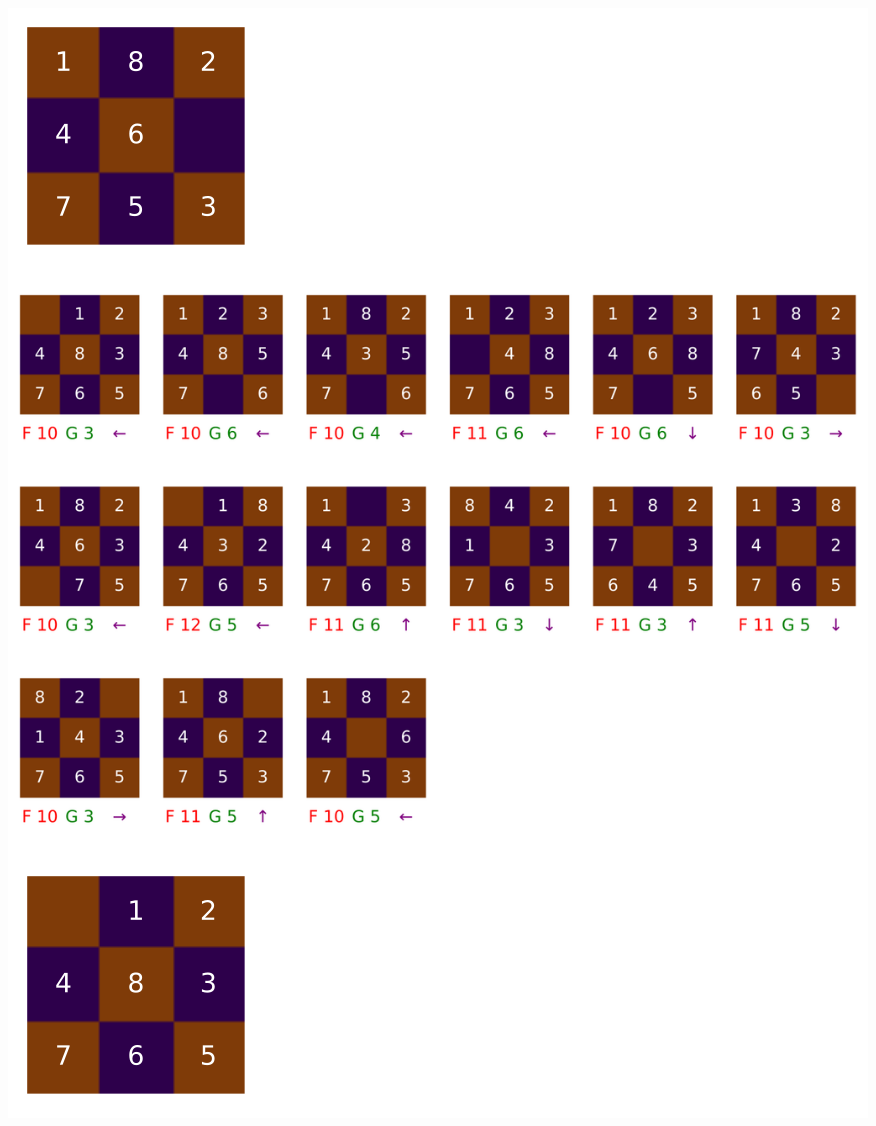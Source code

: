 ![svg](images/solution_7_36.svg)
    



    
![svg](images/solution_7_37.svg)
    



    
![svg](images/solution_7_38.svg)